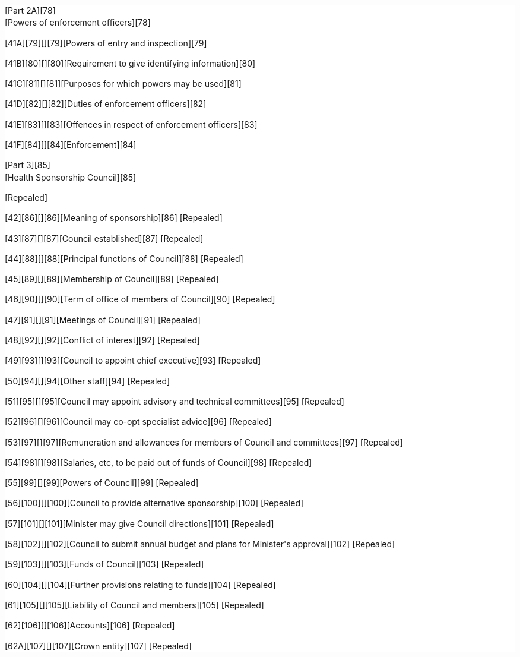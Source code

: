 [Part 2A][78]  
[Powers of enforcement officers][78]

[41A][79][][79][Powers of entry and inspection][79]

[41B][80][][80][Requirement to give identifying information][80]

[41C][81][][81][Purposes for which powers may be used][81]

[41D][82][][82][Duties of enforcement officers][82]

[41E][83][][83][Offences in respect of enforcement officers][83]

[41F][84][][84][Enforcement][84]

[Part 3][85]  
[Health Sponsorship Council][85]

\[Repealed\]

[42][86][][86][Meaning of sponsorship][86] \[Repealed\]

[43][87][][87][Council established][87] \[Repealed\]

[44][88][][88][Principal functions of Council][88] \[Repealed\]

[45][89][][89][Membership of Council][89] \[Repealed\]

[46][90][][90][Term of office of members of Council][90] \[Repealed\]

[47][91][][91][Meetings of Council][91] \[Repealed\]

[48][92][][92][Conflict of interest][92] \[Repealed\]

[49][93][][93][Council to appoint chief executive][93] \[Repealed\]

[50][94][][94][Other staff][94] \[Repealed\]

[51][95][][95][Council may appoint advisory and technical committees][95] \[Repealed\]

[52][96][][96][Council may co-opt specialist advice][96] \[Repealed\]

[53][97][][97][Remuneration and allowances for members of Council and committees][97] \[Repealed\]

[54][98][][98][Salaries, etc, to be paid out of funds of Council][98] \[Repealed\]

[55][99][][99][Powers of Council][99] \[Repealed\]

[56][100][][100][Council to provide alternative sponsorship][100] \[Repealed\]

[57][101][][101][Minister may give Council directions][101] \[Repealed\]

[58][102][][102][Council to submit annual budget and plans for Minister's approval][102] \[Repealed\]

[59][103][][103][Funds of Council][103] \[Repealed\]

[60][104][][104][Further provisions relating to funds][104] \[Repealed\]

[61][105][][105][Liability of Council and members][105] \[Repealed\]

[62][106][][106][Accounts][106] \[Repealed\]

[62A][107][][107][Crown entity][107] \[Repealed\]
